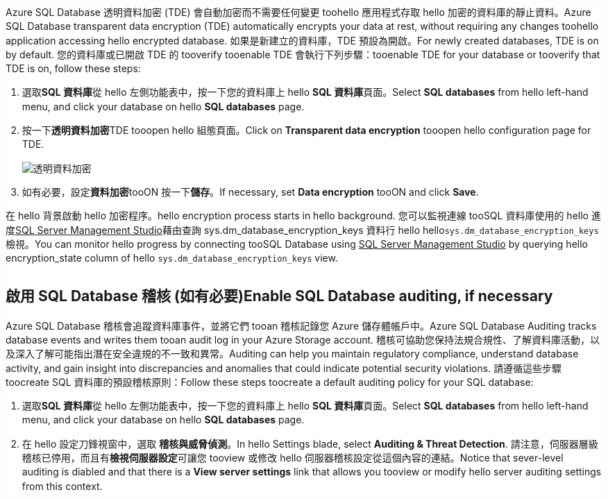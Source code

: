 <span data-ttu-id="5981d-178">Azure SQL Database 透明資料加密 (TDE) 會自動加密而不需要任何變更 toohello 應用程式存取 hello 加密的資料庫的靜止資料。</span><span class="sxs-lookup"><span data-stu-id="5981d-178">Azure SQL Database transparent data encryption (TDE) automatically encrypts your data at rest, without requiring any changes toohello application accessing hello encrypted database.</span></span> <span data-ttu-id="5981d-179">如果是新建立的資料庫，TDE 預設為開啟。</span><span class="sxs-lookup"><span data-stu-id="5981d-179">For newly created databases, TDE is on by default.</span></span> <span data-ttu-id="5981d-180">您的資料庫或已開啟 TDE 的 tooverify tooenable TDE 會執行下列步驟：</span><span class="sxs-lookup"><span data-stu-id="5981d-180">tooenable TDE for your database or tooverify that TDE is on, follow these steps:</span></span>

1. <span data-ttu-id="5981d-181">選取**SQL 資料庫**從 hello 左側功能表中，按一下您的資料庫上 hello **SQL 資料庫**頁面。</span><span class="sxs-lookup"><span data-stu-id="5981d-181">Select **SQL databases** from hello left-hand menu, and click your database on hello **SQL databases** page.</span></span> 

2. <span data-ttu-id="5981d-182">按一下**透明資料加密**TDE tooopen hello 組態頁面。</span><span class="sxs-lookup"><span data-stu-id="5981d-182">Click on **Transparent data encryption** tooopen hello configuration page for TDE.</span></span>

    ![透明資料加密](./media/sql-database-security-tutorial/transparent-data-encryption-enabled.png)

3. <span data-ttu-id="5981d-184">如有必要，設定**資料加密**tooON 按一下**儲存**。</span><span class="sxs-lookup"><span data-stu-id="5981d-184">If necessary, set **Data encryption** tooON and click **Save**.</span></span>

<span data-ttu-id="5981d-185">在 hello 背景啟動 hello 加密程序。</span><span class="sxs-lookup"><span data-stu-id="5981d-185">hello encryption process starts in hello background.</span></span> <span data-ttu-id="5981d-186">您可以監視連線 tooSQL 資料庫使用的 hello 進度[SQL Server Management Studio](./sql-database-connect-query-ssms.md)藉由查詢 sys.dm_database_encryption_keys 資料行 hello hello`sys.dm_database_encryption_keys`檢視。</span><span class="sxs-lookup"><span data-stu-id="5981d-186">You can monitor hello progress by connecting tooSQL Database using [SQL Server Management Studio](./sql-database-connect-query-ssms.md) by querying hello encryption_state column of hello `sys.dm_database_encryption_keys` view.</span></span>

## <a name="enable-sql-database-auditing-if-necessary"></a><span data-ttu-id="5981d-187">啟用 SQL Database 稽核 (如有必要)</span><span class="sxs-lookup"><span data-stu-id="5981d-187">Enable SQL Database auditing, if necessary</span></span>

<span data-ttu-id="5981d-188">Azure SQL Database 稽核會追蹤資料庫事件，並將它們 tooan 稽核記錄您 Azure 儲存體帳戶中。</span><span class="sxs-lookup"><span data-stu-id="5981d-188">Azure SQL Database Auditing tracks database events and writes them tooan audit log in your Azure Storage account.</span></span> <span data-ttu-id="5981d-189">稽核可協助您保持法規合規性、了解資料庫活動，以及深入了解可能指出潛在安全違規的不一致和異常。</span><span class="sxs-lookup"><span data-stu-id="5981d-189">Auditing can help you maintain regulatory compliance, understand database activity, and gain insight into discrepancies and anomalies that could indicate potential security violations.</span></span> <span data-ttu-id="5981d-190">請遵循這些步驟 toocreate SQL 資料庫的預設稽核原則：</span><span class="sxs-lookup"><span data-stu-id="5981d-190">Follow these steps toocreate a default auditing policy for your SQL database:</span></span>

1. <span data-ttu-id="5981d-191">選取**SQL 資料庫**從 hello 左側功能表中，按一下您的資料庫上 hello **SQL 資料庫**頁面。</span><span class="sxs-lookup"><span data-stu-id="5981d-191">Select **SQL databases** from hello left-hand menu, and click your database on hello **SQL databases** page.</span></span> 

2. <span data-ttu-id="5981d-192">在 hello 設定刀鋒視窗中，選取 **稽核與威脅偵測**。</span><span class="sxs-lookup"><span data-stu-id="5981d-192">In hello Settings blade, select **Auditing & Threat Detection**.</span></span> <span data-ttu-id="5981d-193">請注意，伺服器層級稽核已停用，而且有**檢視伺服器設定**可讓您 tooview 或修改 hello 伺服器稽核設定從這個內容的連結。</span><span class="sxs-lookup"><span data-stu-id="5981d-193">Notice that sever-level auditing is diabled and that there is a **View server settings** link that allows you tooview or modify hello server auditing settings from this context.</span></span>
